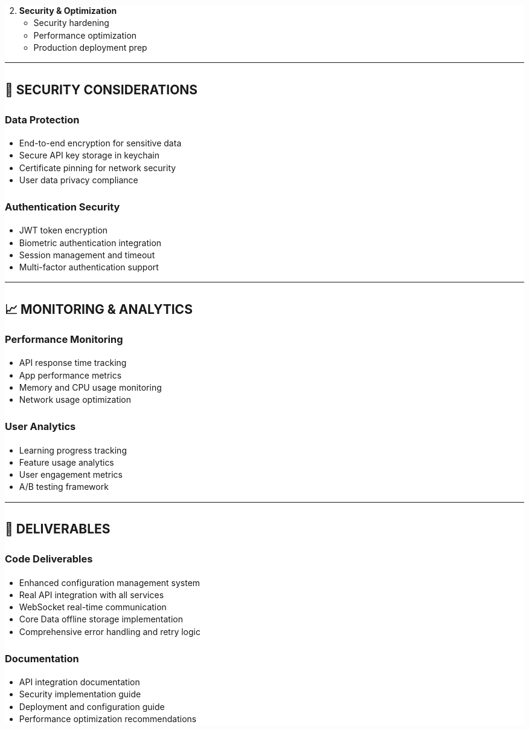 2. **Security & Optimization**
   - Security hardening
   - Performance optimization
   - Production deployment prep

---

## 🔐 SECURITY CONSIDERATIONS

### Data Protection
- End-to-end encryption for sensitive data
- Secure API key storage in keychain
- Certificate pinning for network security
- User data privacy compliance

### Authentication Security
- JWT token encryption
- Biometric authentication integration
- Session management and timeout
- Multi-factor authentication support

---

## 📈 MONITORING & ANALYTICS

### Performance Monitoring
- API response time tracking
- App performance metrics
- Memory and CPU usage monitoring
- Network usage optimization

### User Analytics
- Learning progress tracking
- Feature usage analytics
- User engagement metrics
- A/B testing framework

---

## 🎯 DELIVERABLES

### Code Deliverables
- Enhanced configuration management system
- Real API integration with all services
- WebSocket real-time communication
- Core Data offline storage implementation
- Comprehensive error handling and retry logic

### Documentation
- API integration documentation
- Security implementation guide
- Deployment and configuration guide
- Performance optimization recommendations
